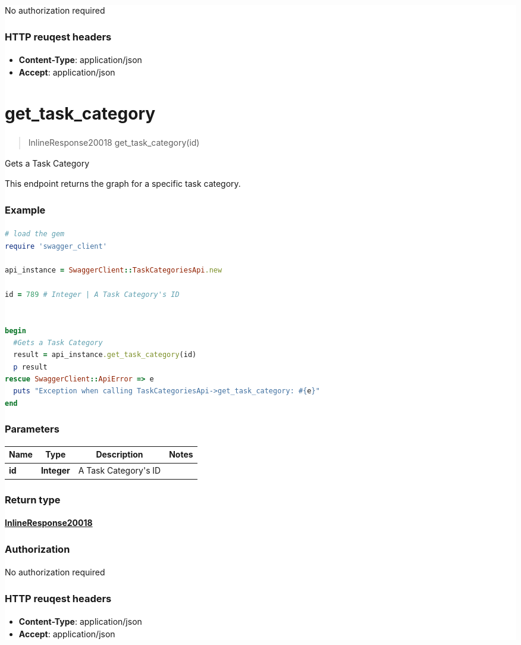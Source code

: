 No authorization required

### HTTP reuqest headers

 - **Content-Type**: application/json
 - **Accept**: application/json



# **get_task_category**
> InlineResponse20018 get_task_category(id)

Gets a Task Category

This endpoint returns the graph for a specific task category.

### Example
```ruby
# load the gem
require 'swagger_client'

api_instance = SwaggerClient::TaskCategoriesApi.new

id = 789 # Integer | A Task Category's ID


begin
  #Gets a Task Category
  result = api_instance.get_task_category(id)
  p result
rescue SwaggerClient::ApiError => e
  puts "Exception when calling TaskCategoriesApi->get_task_category: #{e}"
end
```

### Parameters

Name | Type | Description  | Notes
------------- | ------------- | ------------- | -------------
 **id** | **Integer**| A Task Category&#39;s ID | 

### Return type

[**InlineResponse20018**](InlineResponse20018.md)

### Authorization

No authorization required

### HTTP reuqest headers

 - **Content-Type**: application/json
 - **Accept**: application/json

